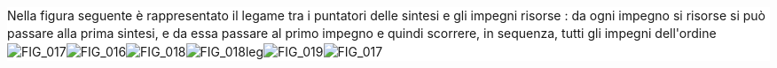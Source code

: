 Nella figura seguente è rappresentato il legame tra i puntatori delle sintesi e gli impegni risorse :  da ogni impegno si  risorse si può passare alla prima sintesi, e da essa passare al primo impegno e quindi scorrere, in sequenza, tutti gli impegni dell'ordine
![FIG_017](http://localhost:3000/immagini/S5IRIS_T11/FIG_017.png)![FIG_016](http://localhost:3000/immagini/S5IRIS_T11/FIG_016.png)![FIG_018](http://localhost:3000/immagini/S5IRIS_T11/FIG_018.png)![FIG_018leg](http://localhost:3000/immagini/S5IRIS_T11/FIG_018leg.png)![FIG_019](http://localhost:3000/immagini/S5IRIS_T11/FIG_019.png)![FIG_017](http://localhost:3000/immagini/S5IRIS_T11/FIG_017.png)